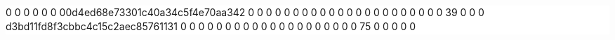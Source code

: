    <td style="text-align:right;"> 0 </td>
   <td style="text-align:right;"> 0 </td>
   <td style="text-align:right;"> 0 </td>
   <td style="text-align:right;"> 0 </td>
   <td style="text-align:right;"> 0 </td>
   <td style="text-align:right;"> 0 </td>
  </tr>
  <tr>
   <td style="text-align:left;"> 00d4ed68e73301c40a34c5f4e70aa342 </td>
   <td style="text-align:right;"> 0 </td>
   <td style="text-align:right;"> 0 </td>
   <td style="text-align:right;"> 0 </td>
   <td style="text-align:right;"> 0 </td>
   <td style="text-align:right;"> 0 </td>
   <td style="text-align:right;"> 0 </td>
   <td style="text-align:right;"> 0 </td>
   <td style="text-align:right;"> 0 </td>
   <td style="text-align:right;"> 0 </td>
   <td style="text-align:right;"> 0 </td>
   <td style="text-align:right;"> 0 </td>
   <td style="text-align:right;"> 0 </td>
   <td style="text-align:right;"> 0 </td>
   <td style="text-align:right;"> 0 </td>
   <td style="text-align:right;"> 0 </td>
   <td style="text-align:right;"> 0 </td>
   <td style="text-align:right;"> 0 </td>
   <td style="text-align:right;"> 0 </td>
   <td style="text-align:right;"> 0 </td>
   <td style="text-align:right;"> 0 </td>
   <td style="text-align:right;"> 0 </td>
   <td style="text-align:right;"> 0 </td>
   <td style="text-align:right;"> 39 </td>
   <td style="text-align:right;"> 0 </td>
   <td style="text-align:right;"> 0 </td>
   <td style="text-align:right;"> 0 </td>
  </tr>
  <tr>
   <td style="text-align:left;"> d3bd11fd8f3cbbc4c15c2aec85761131 </td>
   <td style="text-align:right;"> 0 </td>
   <td style="text-align:right;"> 0 </td>
   <td style="text-align:right;"> 0 </td>
   <td style="text-align:right;"> 0 </td>
   <td style="text-align:right;"> 0 </td>
   <td style="text-align:right;"> 0 </td>
   <td style="text-align:right;"> 0 </td>
   <td style="text-align:right;"> 0 </td>
   <td style="text-align:right;"> 0 </td>
   <td style="text-align:right;"> 0 </td>
   <td style="text-align:right;"> 0 </td>
   <td style="text-align:right;"> 0 </td>
   <td style="text-align:right;"> 0 </td>
   <td style="text-align:right;"> 0 </td>
   <td style="text-align:right;"> 0 </td>
   <td style="text-align:right;"> 0 </td>
   <td style="text-align:right;"> 0 </td>
   <td style="text-align:right;"> 0 </td>
   <td style="text-align:right;"> 0 </td>
   <td style="text-align:right;"> 0 </td>
   <td style="text-align:right;"> 75 </td>
   <td style="text-align:right;"> 0 </td>
   <td style="text-align:right;"> 0 </td>
   <td style="text-align:right;"> 0 </td>
   <td style="text-align:right;"> 0 </td>
   <td style="text-align:right;"> 0 </td>